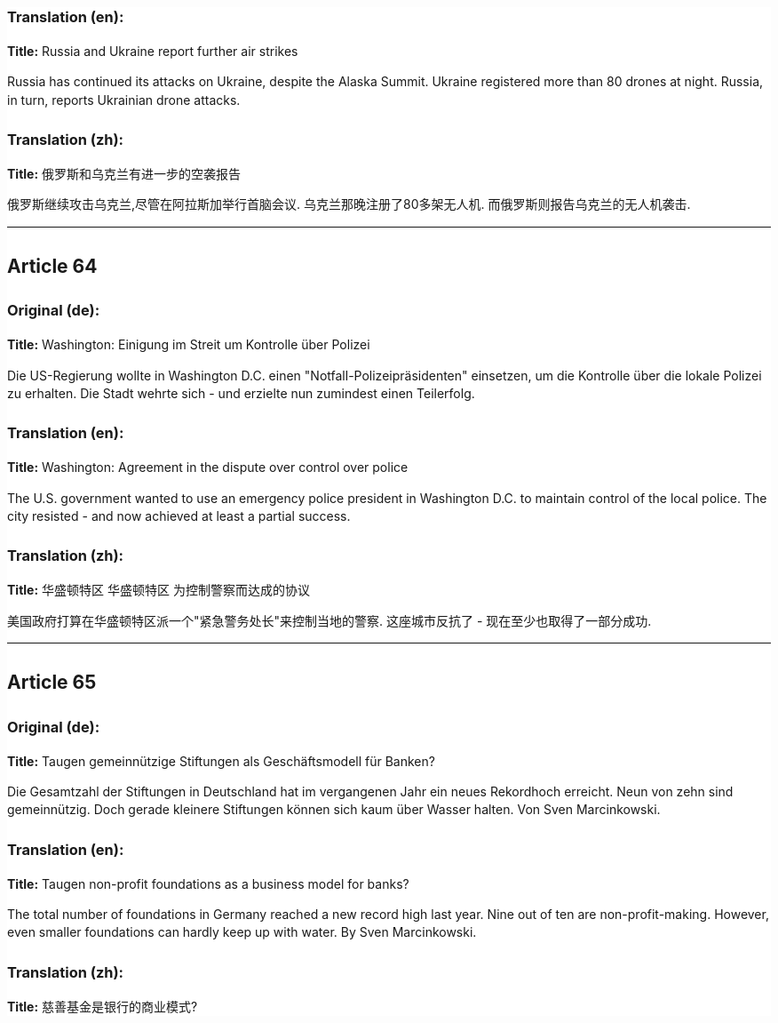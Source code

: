 ### Translation (en):
**Title:** Russia and Ukraine report further air strikes

Russia has continued its attacks on Ukraine, despite the Alaska Summit. Ukraine registered more than 80 drones at night. Russia, in turn, reports Ukrainian drone attacks.

### Translation (zh):
**Title:** 俄罗斯和乌克兰有进一步的空袭报告

俄罗斯继续攻击乌克兰,尽管在阿拉斯加举行首脑会议. 乌克兰那晚注册了80多架无人机. 而俄罗斯则报告乌克兰的无人机袭击.

---

## Article 64
### Original (de):
**Title:** Washington: Einigung im Streit um Kontrolle über Polizei

Die US-Regierung wollte in Washington D.C. einen "Notfall-Polizeipräsidenten" einsetzen, um die Kontrolle über die lokale Polizei zu erhalten. Die Stadt wehrte sich - und erzielte nun zumindest einen Teilerfolg.

### Translation (en):
**Title:** Washington: Agreement in the dispute over control over police

The U.S. government wanted to use an emergency police president in Washington D.C. to maintain control of the local police. The city resisted - and now achieved at least a partial success.

### Translation (zh):
**Title:** 华盛顿特区 华盛顿特区 为控制警察而达成的协议

美国政府打算在华盛顿特区派一个"紧急警务处长"来控制当地的警察. 这座城市反抗了 - 现在至少也取得了一部分成功.

---

## Article 65
### Original (de):
**Title:** Taugen gemeinnützige Stiftungen als Geschäftsmodell für Banken?

Die Gesamtzahl der Stiftungen in Deutschland hat im vergangenen Jahr ein neues Rekordhoch erreicht. Neun von zehn sind gemeinnützig. Doch gerade kleinere Stiftungen können sich kaum über Wasser halten. Von Sven Marcinkowski.

### Translation (en):
**Title:** Taugen non-profit foundations as a business model for banks?

The total number of foundations in Germany reached a new record high last year. Nine out of ten are non-profit-making. However, even smaller foundations can hardly keep up with water. By Sven Marcinkowski.

### Translation (zh):
**Title:** 慈善基金是银行的商业模式?
